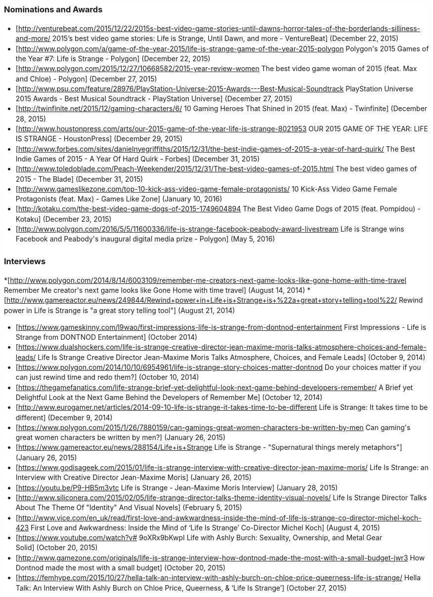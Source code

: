 ###  **Nominations and Awards** 
* [http://venturebeat.com/2015/12/22/2015s-best-video-game-stories-until-dawns-horror-tales-of-the-borderlands-silliness-and-more/ 2015’s best video game stories: Life is Strange, Until Dawn, and more - VentureBeat] (December 22, 2015)
* [http://www.polygon.com/a/game-of-the-year-2015/life-is-strange-game-of-the-year-2015-polygon Polygon's 2015 Games of the Year #7: Life is Strange - Polygon] (December 22, 2015)
* [http://www.polygon.com/2015/12/27/10668582/2015-year-review-women The best video game woman of 2015 (feat. Max and Chloe) - Polygon] (December 27, 2015)
* [http://www.psu.com/feature/28976/PlayStation-Universe-2015-Awards---Best-Musical-Soundtrack PlayStation Universe 2015 Awards - Best Musical Soundtrack - PlayStation Universe] (December 27, 2015)
* [http://twinfinite.net/2015/12/gaming-characters/6/ 10 Gaming Heroes That Shined in 2015 (feat. Max) - Twinfinite] (December 28, 2015)
* [http://www.houstonpress.com/arts/our-2015-game-of-the-year-life-is-strange-8021953 OUR 2015 GAME OF THE YEAR: LIFE IS STRANGE - HoustonPress] (December 29, 2015)
* [http://www.forbes.com/sites/danielnyegriffiths/2015/12/31/the-best-indie-games-of-2015-a-year-of-hard-quirk/ The Best Indie Games of 2015 - A Year Of Hard Quirk - Forbes] (December 31, 2015)
* [http://www.toledoblade.com/Peach-Weekender/2015/12/31/The-best-video-games-of-2015.html The best video games of 2015 - The Blade] (December 31, 2015)
* [http://www.gameslikezone.com/top-10-kick-ass-video-game-female-protagonists/ 10 Kick-Ass Video Game Female Protagonists (feat. Max) - Games Like Zone] (January 10, 2016)
* [http://kotaku.com/the-best-video-game-dogs-of-2015-1749604894 The Best Video Game Dogs of 2015 (feat. Pompidou) - Kotaku] (December 23, 2015)
* [http://www.polygon.com/2016/5/5/11600336/life-is-strange-facebook-peabody-award-livestream Life is Strange wins Facebook and Peabody's inaugural digital media prize - Polygon] (May 5, 2016)

###  **Interviews** 
*[http://www.polygon.com/2014/8/14/6003109/remember-me-creators-next-game-looks-like-gone-home-with-time-travel Remember Me creator's next game looks like Gone Home with time travel] (August 14, 2014)
*[http://www.gamereactor.eu/news/249844/Rewind+power+in+Life+is+Strange+is+%22a+great+story+telling+tool%22/ Rewind power in Life is Strange is "a great story telling tool"] (August 21, 2014)
* [https://www.gameskinny.com/l9wao/first-impressions-life-is-strange-from-dontnod-entertainment First Impressions - Life is Strange from DONTNOD Entertainment] (October 2014)
* [https://www.dualshockers.com/life-is-strange-creative-director-jean-maxime-moris-talks-atmosphere-choices-and-female-leads/ Life Is Strange Creative Director Jean-Maxime Moris Talks Atmosphere, Choices, and Female Leads] (October 9, 2014)
* [https://www.polygon.com/2014/10/10/6954961/life-is-strange-story-choices-matter-dontnod Do your choices matter if you can just rewind time and redo them?] (October 10, 2014)
* [https://thegamefanatics.com/life-strange-brief-yet-delightful-look-next-game-behind-developers-remember/ A Brief yet Delightful Look at the Next Game Behind the Developers of Remember Me] (October 12, 2014)
* [http://www.eurogamer.net/articles/2014-09-10-life-is-strange-it-takes-time-to-be-different Life is Strange: It takes time to be different] (December 9, 2014)
* [https://www.polygon.com/2015/1/26/7880159/can-gamings-great-women-characters-be-written-by-men Can gaming's great women characters be written by men?] (January 26, 2015)
* [https://www.gamereactor.eu/news/288154/Life+is+Strange Life is Strange - "Supernatural things merely metaphors"] (January 26, 2015)
* [https://www.godisageek.com/2015/01/life-is-strange-interview-with-creative-director-jean-maxime-moris/ Life Is Strange: an Interview with Creative Director Jean-Maxime Moris] (January 26, 2015)
* [https://youtu.be/P9-HB5m3vtc Life is Strange - Jean-Maxime Moris Interview] (January 28, 2015)
* [http://www.siliconera.com/2015/02/05/life-strange-director-talks-theme-identity-visual-novels/ Life Is Strange Director Talks About The Theme Of "Identity" And Visual Novels] (February 5, 2015)
* [http://www.vice.com/en_uk/read/first-love-and-awkwardness-inside-the-mind-of-life-is-strange-co-director-michel-koch-423 First Love and Awkwardness: Inside the Mind of ‘Life Is Strange’ Co-Director Michel Koch] (August 4, 2015)
* [https://www.youtube.com/watch?v# 9oXRx9bKwpI Life with Ashly Burch: Sexuality, Ownership, and Metal Gear Solid] (October 20, 2015)
* [http://www.gamezone.com/originals/life-is-strange-interview-how-dontnod-made-the-most-with-a-small-budget-jwr3 How Dontnod made the most with a small budget] (October 20, 2015)
* [https://femhype.com/2015/10/27/hella-talk-an-interview-with-ashly-burch-on-chloe-price-queerness-life-is-strange/ Hella Talk: An Interview With Ashly Burch on Chloe Price, Queerness, & ‘Life Is Strange’] (October 27, 2015)